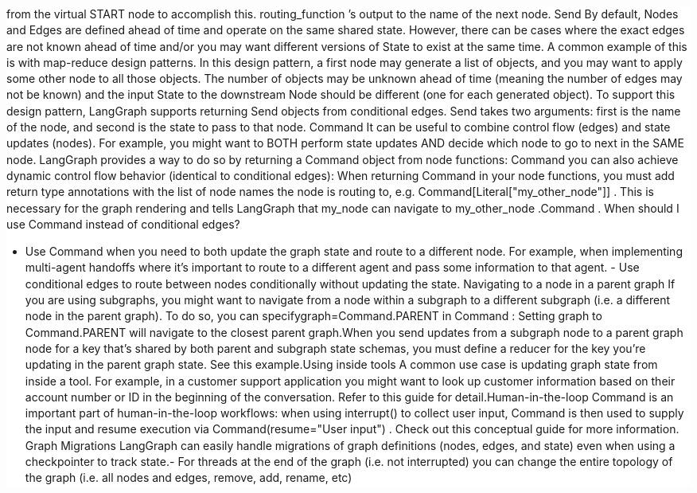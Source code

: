 from the virtual START
node to accomplish this.
routing_function
’s output to the name of the next node.
Send
By default, Nodes
and Edges
are defined ahead of time and operate on the same shared state. However, there can be cases where the exact edges are not known ahead of time and/or you may want different versions of State
to exist at the same time. A common example of this is with map-reduce design patterns. In this design pattern, a first node may generate a list of objects, and you may want to apply some other node to all those objects. The number of objects may be unknown ahead of time (meaning the number of edges may not be known) and the input State
to the downstream Node
should be different (one for each generated object).
To support this design pattern, LangGraph supports returning Send
objects from conditional edges. Send
takes two arguments: first is the name of the node, and second is the state to pass to that node.
Command
It can be useful to combine control flow (edges) and state updates (nodes). For example, you might want to BOTH perform state updates AND decide which node to go to next in the SAME node. LangGraph provides a way to do so by returning a Command
object from node functions:
Command
you can also achieve dynamic control flow behavior (identical to conditional edges):
When returning
Command
in your node functions, you must add return type annotations with the list of node names the node is routing to, e.g. Command[Literal["my_other_node"]]
. This is necessary for the graph rendering and tells LangGraph that my_node
can navigate to my_other_node
.Command
.
When should I use Command instead of conditional edges?
- Use
Command
when you need to both update the graph state and route to a different node. For example, when implementing multi-agent handoffs where it’s important to route to a different agent and pass some information to that agent. - Use conditional edges to route between nodes conditionally without updating the state.
Navigating to a node in a parent graph
If you are using subgraphs, you might want to navigate from a node within a subgraph to a different subgraph (i.e. a different node in the parent graph). To do so, you can specifygraph=Command.PARENT
in Command
:
Setting
graph
to Command.PARENT
will navigate to the closest parent graph.When you send updates from a subgraph node to a parent graph node for a key that’s shared by both parent and subgraph state schemas, you must define a reducer for the key you’re updating in the parent graph state. See this example.Using inside tools
A common use case is updating graph state from inside a tool. For example, in a customer support application you might want to look up customer information based on their account number or ID in the beginning of the conversation. Refer to this guide for detail.Human-in-the-loop
Command
is an important part of human-in-the-loop workflows: when using interrupt()
to collect user input, Command
is then used to supply the input and resume execution via Command(resume="User input")
. Check out this conceptual guide for more information.
Graph Migrations
LangGraph can easily handle migrations of graph definitions (nodes, edges, and state) even when using a checkpointer to track state.- For threads at the end of the graph (i.e. not interrupted) you can change the entire topology of the graph (i.e. all nodes and edges, remove, add, rename, etc)